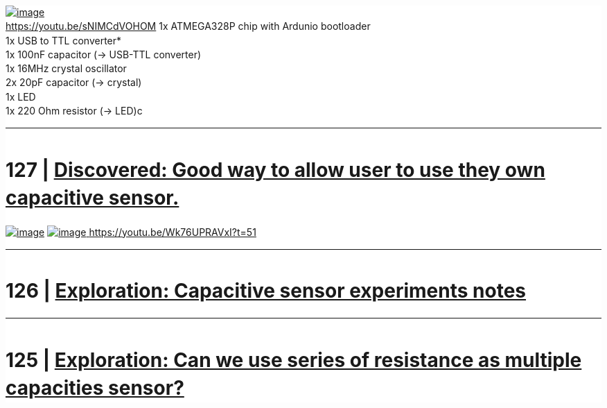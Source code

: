   

 [![image](https://user-images.githubusercontent.com/20149493/94636180-afc24980-02d4-11eb-8136-555254843b5f.png)](https://youtu.be/sNIMCdVOHOM)  
https://youtu.be/sNIMCdVOHOM
1x ATMEGA328P chip with Ardunio bootloader  
1x USB to TTL converter*  
1x 100nF capacitor (-> USB-TTL converter)  
1x 16MHz crystal oscillator  
2x 20pF capacitor (-> crystal)    
1x LED  
1x 220 Ohm resistor (-> LED)c    

  

-----------------------------------------  

  

# 127 | [Discovered: Good way to allow user to use they own capacitive sensor. ](https://github.com/EloiStree/2020_08_01_CNC41Month/issues/127)  

  

 [![image](https://user-images.githubusercontent.com/20149493/94222780-9ee99080-feee-11ea-9d55-d80206954511.png)](https://youtu.be/Wk76UPRAVxI?t=51)
[
![image](https://user-images.githubusercontent.com/20149493/94222882-dce6b480-feee-11ea-9877-9f67b02f5946.png)
](https://youtu.be/Wk76UPRAVxI?t=51)
https://youtu.be/Wk76UPRAVxI?t=51
  

  

-----------------------------------------  

  

# 126 | [Exploration: Capacitive sensor experiments notes](https://github.com/EloiStree/2020_08_01_CNC41Month/issues/126)  

  

   

  

-----------------------------------------  

  

# 125 | [Exploration: Can we use series of resistance as multiple capacities sensor?](https://github.com/EloiStree/2020_08_01_CNC41Month/issues/125)  

  
